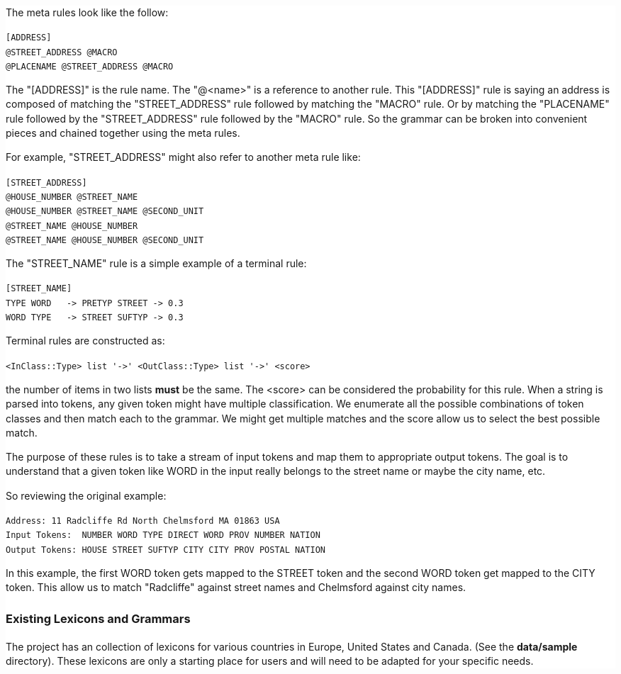 The meta rules look like the follow:

    [ADDRESS]
    @STREET_ADDRESS @MACRO
    @PLACENAME @STREET_ADDRESS @MACRO

The "[ADDRESS]" is the rule name. The "@&lt;name>" is a reference to another rule.
This "[ADDRESS]" rule is saying an address is composed of matching the
"STREET_ADDRESS" rule followed by matching the "MACRO" rule. Or by matching the
"PLACENAME" rule followed by the "STREET_ADDRESS" rule followed by the "MACRO"
rule. So the grammar can be broken into convenient pieces and chained together
using the meta rules.

For example, "STREET_ADDRESS" might also refer to another meta rule like:

    [STREET_ADDRESS]
    @HOUSE_NUMBER @STREET_NAME
    @HOUSE_NUMBER @STREET_NAME @SECOND_UNIT
    @STREET_NAME @HOUSE_NUMBER
    @STREET_NAME @HOUSE_NUMBER @SECOND_UNIT

The "STREET_NAME" rule is a simple example of a terminal rule:

    [STREET_NAME]
    TYPE WORD   -> PRETYP STREET -> 0.3
    WORD TYPE   -> STREET SUFTYP -> 0.3

Terminal rules are constructed as:

    <InClass::Type> list '->' <OutClass::Type> list '->' <score>

the number of items in two lists **must** be the same. The &lt;score> can be
considered the probability for this rule. When a string is parsed into tokens,
any given token might have multiple classification. We enumerate all the
possible combinations of token classes and then match each to the grammar. We
might get multiple matches and the score allow us to select the best possible
match.

The purpose of these rules is to take a stream of input tokens and map them to
appropriate output tokens. The goal is to understand that a given token like
WORD in the input really belongs to the street name or maybe the city name,
etc.

So reviewing the original example:

    Address: 11 Radcliffe Rd North Chelmsford MA 01863 USA
    Input Tokens:  NUMBER WORD TYPE DIRECT WORD PROV NUMBER NATION
    Output Tokens: HOUSE STREET SUFTYP CITY CITY PROV POSTAL NATION

In this example, the first WORD token gets mapped to the STREET token and
the second WORD token get mapped to the CITY token. This allow us to match
"Radcliffe" against street names and Chelmsford against city names. 

### Existing Lexicons and Grammars

The project has an collection of lexicons for various countries in Europe,
United States and Canada. (See the **data/sample** directory). These lexicons
are only a starting place for users and will need to be adapted for your
specific needs.
